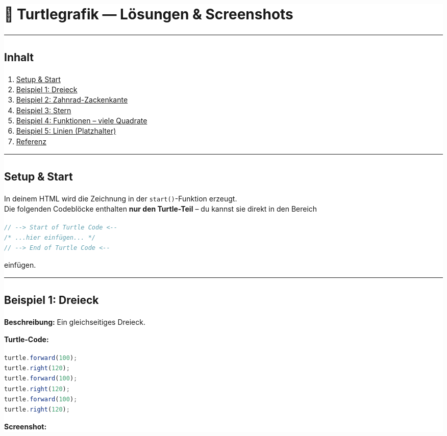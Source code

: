 # 🎨 Turtlegrafik — Lösungen & Screenshots

---

## Inhalt

1. [Setup & Start](#setup--start)
2. [Beispiel 1: Dreieck](#beispiel-1-dreieck)
3. [Beispiel 2: Zahnrad-Zackenkante](#beispiel-2-zahnrad-zackenkante)
4. [Beispiel 3: Stern](#beispiel-3-stern)
5. [Beispiel 4: Funktionen – viele Quadrate](#beispiel-4-funktionen--viele-quadrate)
6. [Beispiel 5: Linien (Platzhalter)](#beispiel-5-linien-platzhalter)
7. [Referenz](#referenz)

---

## Setup & Start

In deinem HTML wird die Zeichnung in der `start()`-Funktion erzeugt.  
Die folgenden Codeblöcke enthalten **nur den Turtle-Teil** – du kannst sie direkt in den Bereich

```js
// --> Start of Turtle Code <--
/* ...hier einfügen... */
// --> End of Turtle Code <--
```

einfügen.

---

## Beispiel 1: Dreieck

**Beschreibung:** Ein gleichseitiges Dreieck.

**Turtle-Code:**

```javascript
turtle.forward(100);
turtle.right(120);
turtle.forward(100);
turtle.right(120);
turtle.forward(100);
turtle.right(120);
```

**Screenshot:**  